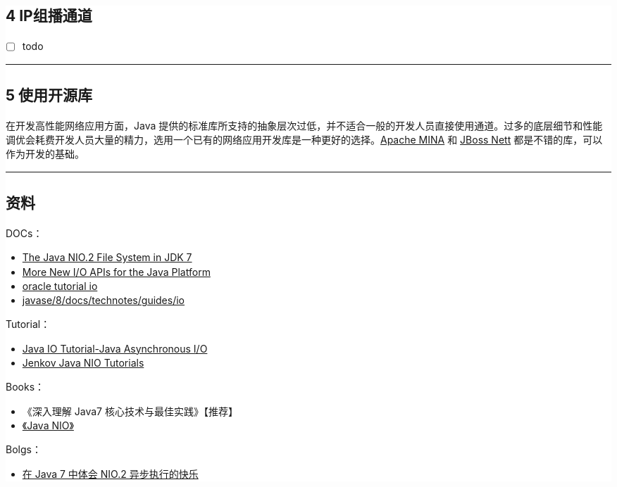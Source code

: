 
## 4 IP组播通道

- [ ] todo

---

## 5 使用开源库

在开发高性能网络应用方面，Java 提供的标准库所支持的抽象层次过低，并不适合一般的开发人员直接使用通道。过多的底层细节和性能调优会耗费开发人员大量的精力，选用一个已有的网络应用开发库是一种更好的选择。[Apache MINA](http://mina.apache.org/) 和 [JBoss Nett](http://www.jboss.org/netty) 都是不错的库，可以作为开发的基础。

---

## 资料

DOCs：

- [The Java NIO.2 File System in JDK 7](https://www.oracle.com/technical-resources/articles/javase/nio.html)
- [More New I/O APIs for the Java Platform](http://openjdk.java.net/projects/nio/)
- [oracle tutorial io](https://docs.oracle.com/javase/tutorial/essential/io/index.html)
- [javase/8/docs/technotes/guides/io](https://docs.oracle.com/javase/8/docs/technotes/guides/io/index.html)

Tutorial：

- [Java IO Tutorial-Java Asynchronous I/O](http://www.java2s.com/Tutorials/Java/Java_io/index.htm)
- [Jenkov Java NIO Tutorials](http://tutorials.jenkov.com/java-nio/index.html)

Books：

- 《深入理解 Java7 核心技术与最佳实践》【推荐】
- [《Java NIO》](JavaNIO-RonHitchens.pdf)

Bolgs：

- [在 Java 7 中体会 NIO.2 异步执行的快乐](https://www.ibm.com/developerworks/cn/java/j-lo-nio2/index.html)
